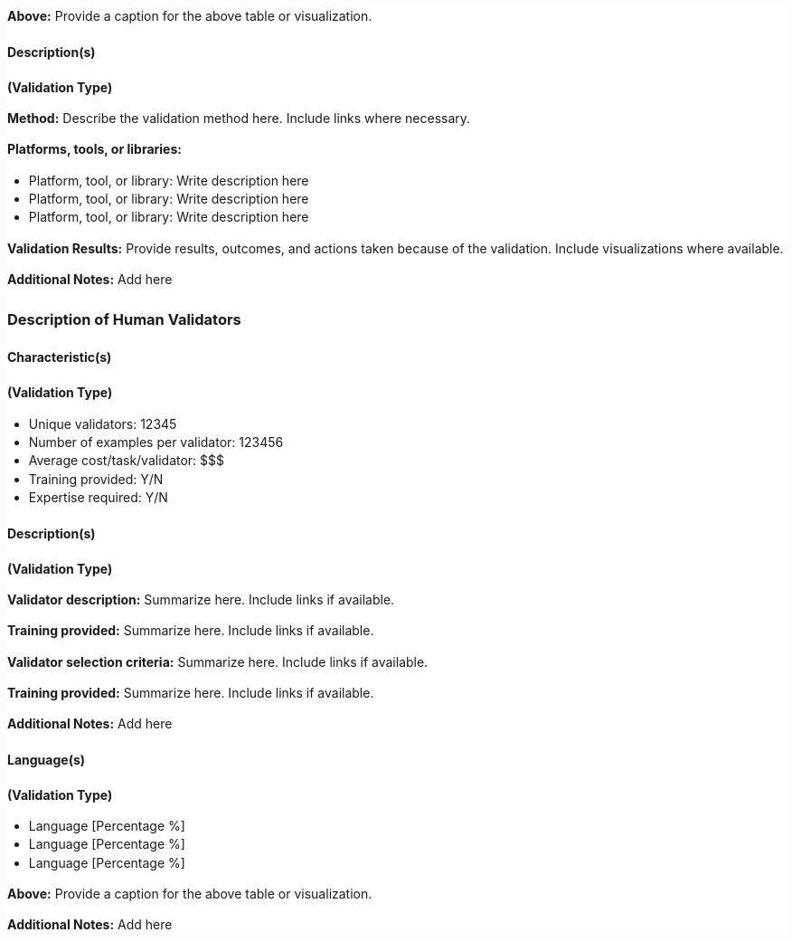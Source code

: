 **Above:** Provide a caption for the above table or visualization.

#### Description(s)


**(Validation Type)**

**Method:** Describe the validation method here. Include links where
necessary.

**Platforms, tools, or libraries:**

- Platform, tool, or library: Write description here
- Platform, tool, or library: Write description here
- Platform, tool, or library: Write description here

**Validation Results:** Provide results, outcomes, and actions taken because
of the validation. Include visualizations where available.

**Additional Notes:** Add here

### Description of Human Validators

#### Characteristic(s)


**(Validation Type)**

- Unique validators: 12345
- Number of examples per validator: 123456
- Average cost/task/validator: $$$
- Training provided: Y/N
- Expertise required: Y/N

#### Description(s)


**(Validation Type)**

**Validator description:** Summarize here. Include links if available.

**Training provided:** Summarize here. Include links if available.

**Validator selection criteria:** Summarize here. Include links if available.

**Training provided:** Summarize here. Include links if available.

**Additional Notes:** Add here

#### Language(s)


**(Validation Type)**

- Language [Percentage %]
- Language [Percentage %]
- Language [Percentage %]

**Above:** Provide a caption for the above table or visualization.

**Additional Notes:** Add here
